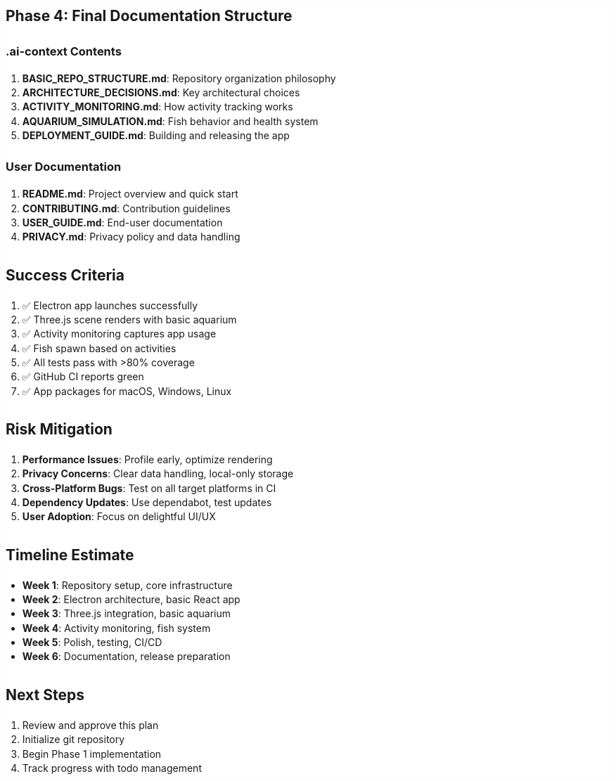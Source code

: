 ## Phase 4: Final Documentation Structure

### .ai-context Contents
1. **BASIC_REPO_STRUCTURE.md**: Repository organization philosophy
2. **ARCHITECTURE_DECISIONS.md**: Key architectural choices
3. **ACTIVITY_MONITORING.md**: How activity tracking works
4. **AQUARIUM_SIMULATION.md**: Fish behavior and health system
5. **DEPLOYMENT_GUIDE.md**: Building and releasing the app

### User Documentation
1. **README.md**: Project overview and quick start
2. **CONTRIBUTING.md**: Contribution guidelines
3. **USER_GUIDE.md**: End-user documentation
4. **PRIVACY.md**: Privacy policy and data handling

## Success Criteria
1. ✅ Electron app launches successfully
2. ✅ Three.js scene renders with basic aquarium
3. ✅ Activity monitoring captures app usage
4. ✅ Fish spawn based on activities
5. ✅ All tests pass with >80% coverage
6. ✅ GitHub CI reports green
7. ✅ App packages for macOS, Windows, Linux

## Risk Mitigation
1. **Performance Issues**: Profile early, optimize rendering
2. **Privacy Concerns**: Clear data handling, local-only storage
3. **Cross-Platform Bugs**: Test on all target platforms in CI
4. **Dependency Updates**: Use dependabot, test updates
5. **User Adoption**: Focus on delightful UI/UX

## Timeline Estimate
- **Week 1**: Repository setup, core infrastructure
- **Week 2**: Electron architecture, basic React app
- **Week 3**: Three.js integration, basic aquarium
- **Week 4**: Activity monitoring, fish system
- **Week 5**: Polish, testing, CI/CD
- **Week 6**: Documentation, release preparation

## Next Steps
1. Review and approve this plan
2. Initialize git repository
3. Begin Phase 1 implementation
4. Track progress with todo management
